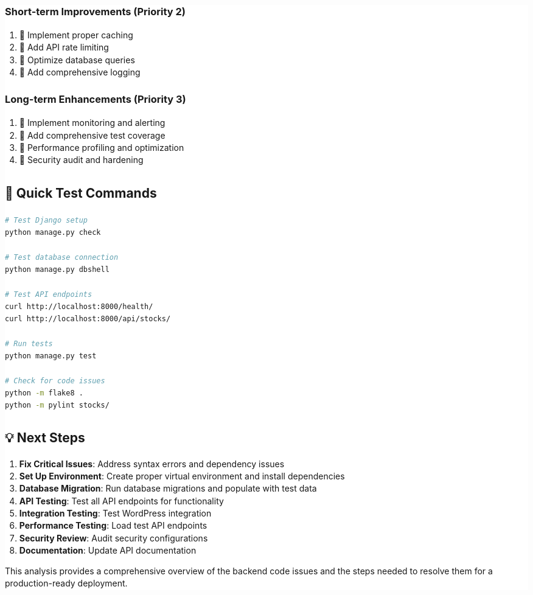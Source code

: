 ### Short-term Improvements (Priority 2)
1. 🔄 Implement proper caching
2. 🔄 Add API rate limiting
3. 🔄 Optimize database queries
4. 🔄 Add comprehensive logging

### Long-term Enhancements (Priority 3)
1. 🚀 Implement monitoring and alerting
2. 🚀 Add comprehensive test coverage
3. 🚀 Performance profiling and optimization
4. 🚀 Security audit and hardening

## 🧪 **Quick Test Commands**

```bash
# Test Django setup
python manage.py check

# Test database connection
python manage.py dbshell

# Test API endpoints
curl http://localhost:8000/health/
curl http://localhost:8000/api/stocks/

# Run tests
python manage.py test

# Check for code issues
python -m flake8 .
python -m pylint stocks/
```

## 💡 **Next Steps**

1. **Fix Critical Issues**: Address syntax errors and dependency issues
2. **Set Up Environment**: Create proper virtual environment and install dependencies
3. **Database Migration**: Run database migrations and populate with test data
4. **API Testing**: Test all API endpoints for functionality
5. **Integration Testing**: Test WordPress integration
6. **Performance Testing**: Load test API endpoints
7. **Security Review**: Audit security configurations
8. **Documentation**: Update API documentation

This analysis provides a comprehensive overview of the backend code issues and the steps needed to resolve them for a production-ready deployment.
